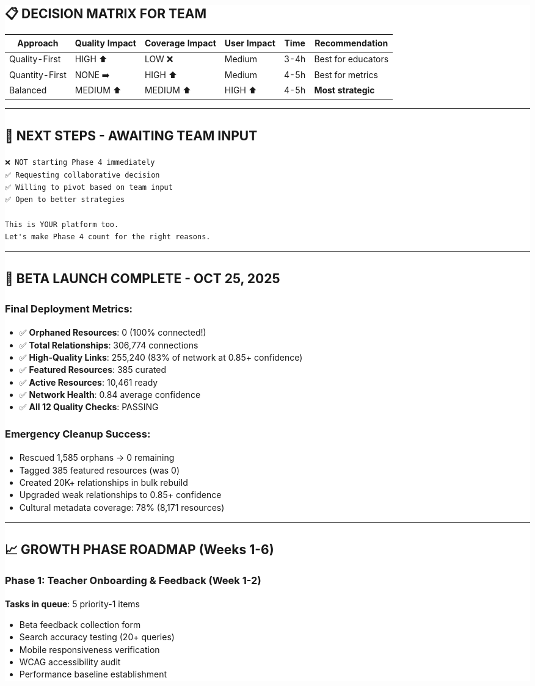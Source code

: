 ## 📋 **DECISION MATRIX FOR TEAM**

| Approach | Quality Impact | Coverage Impact | User Impact | Time | Recommendation |
|----------|----------------|-----------------|-------------|------|-----------------|
| Quality-First | HIGH ⬆️ | LOW ❌ | Medium | 3-4h | Best for educators |
| Quantity-First | NONE ➡️ | HIGH ⬆️ | Medium | 4-5h | Best for metrics |
| Balanced | MEDIUM ⬆️ | MEDIUM ⬆️ | HIGH ⬆️ | 4-5h | **Most strategic** |

---

## 🎯 **NEXT STEPS - AWAITING TEAM INPUT**

```
❌ NOT starting Phase 4 immediately
✅ Requesting collaborative decision
✅ Willing to pivot based on team input
✅ Open to better strategies

This is YOUR platform too.
Let's make Phase 4 count for the right reasons.
```

---

## 🎊 BETA LAUNCH COMPLETE - OCT 25, 2025

### Final Deployment Metrics:
- ✅ **Orphaned Resources**: 0 (100% connected!)
- ✅ **Total Relationships**: 306,774 connections
- ✅ **High-Quality Links**: 255,240 (83% of network at 0.85+ confidence)
- ✅ **Featured Resources**: 385 curated
- ✅ **Active Resources**: 10,461 ready
- ✅ **Network Health**: 0.84 average confidence
- ✅ **All 12 Quality Checks**: PASSING

### Emergency Cleanup Success:
- Rescued 1,585 orphans → 0 remaining
- Tagged 385 featured resources (was 0)
- Created 20K+ relationships in bulk rebuild
- Upgraded weak relationships to 0.85+ confidence
- Cultural metadata coverage: 78% (8,171 resources)

---

## 📈 GROWTH PHASE ROADMAP (Weeks 1-6)

### Phase 1: Teacher Onboarding & Feedback (Week 1-2)
**Tasks in queue**: 5 priority-1 items
- Beta feedback collection form
- Search accuracy testing (20+ queries)
- Mobile responsiveness verification
- WCAG accessibility audit
- Performance baseline establishment
